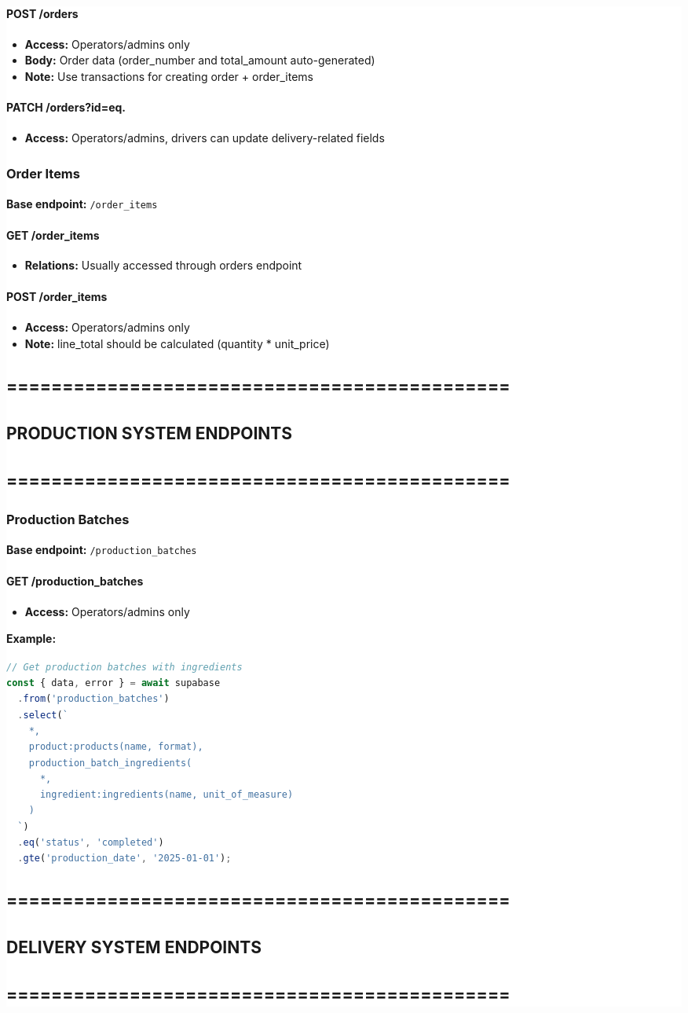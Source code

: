 #### POST /orders
- **Access:** Operators/admins only
- **Body:** Order data (order_number and total_amount auto-generated)
- **Note:** Use transactions for creating order + order_items

#### PATCH /orders?id=eq.<uuid>
- **Access:** Operators/admins, drivers can update delivery-related fields

### Order Items
**Base endpoint:** `/order_items`

#### GET /order_items
- **Relations:** Usually accessed through orders endpoint

#### POST /order_items
- **Access:** Operators/admins only
- **Note:** line_total should be calculated (quantity * unit_price)

## =============================================
## PRODUCTION SYSTEM ENDPOINTS
## =============================================

### Production Batches
**Base endpoint:** `/production_batches`

#### GET /production_batches
- **Access:** Operators/admins only

**Example:**
```typescript
// Get production batches with ingredients
const { data, error } = await supabase
  .from('production_batches')
  .select(`
    *,
    product:products(name, format),
    production_batch_ingredients(
      *,
      ingredient:ingredients(name, unit_of_measure)
    )
  `)
  .eq('status', 'completed')
  .gte('production_date', '2025-01-01');
```

## =============================================
## DELIVERY SYSTEM ENDPOINTS
## =============================================

